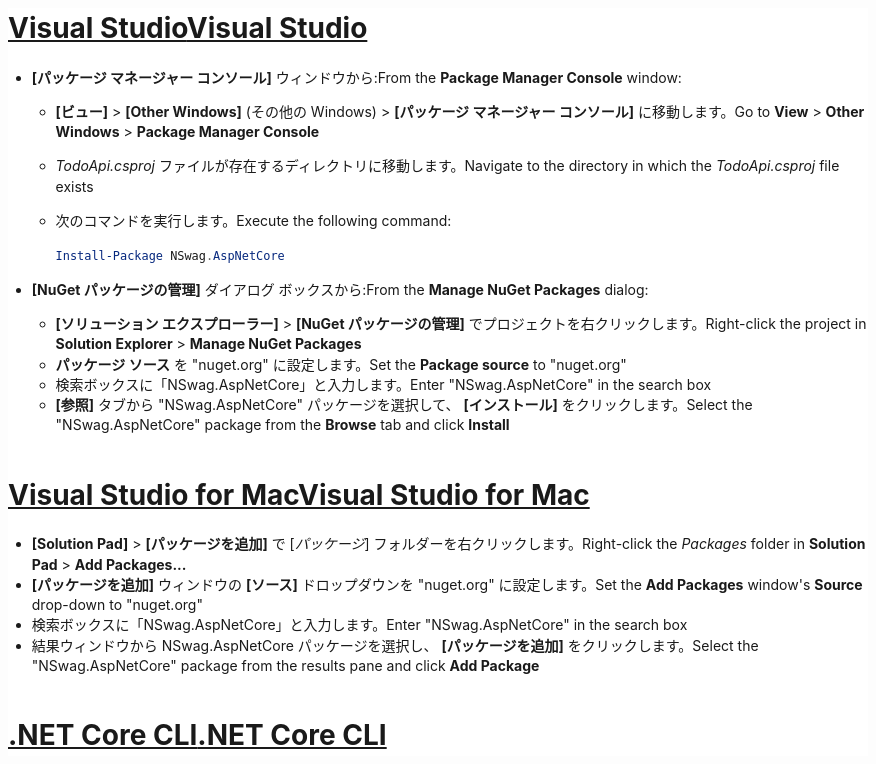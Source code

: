 # <a name="visual-studio"></a>[<span data-ttu-id="d0126-119">Visual Studio</span><span class="sxs-lookup"><span data-stu-id="d0126-119">Visual Studio</span></span>](#tab/visual-studio)

* <span data-ttu-id="d0126-120">**[パッケージ マネージャー コンソール]** ウィンドウから:</span><span class="sxs-lookup"><span data-stu-id="d0126-120">From the **Package Manager Console** window:</span></span>
  * <span data-ttu-id="d0126-121">**[ビュー]**  >  **[Other Windows]** \(その他の Windows\) >  **[パッケージ マネージャー コンソール]** に移動します。</span><span class="sxs-lookup"><span data-stu-id="d0126-121">Go to **View** > **Other Windows** > **Package Manager Console**</span></span>
  * <span data-ttu-id="d0126-122">*TodoApi.csproj* ファイルが存在するディレクトリに移動します。</span><span class="sxs-lookup"><span data-stu-id="d0126-122">Navigate to the directory in which the *TodoApi.csproj* file exists</span></span>
  * <span data-ttu-id="d0126-123">次のコマンドを実行します。</span><span class="sxs-lookup"><span data-stu-id="d0126-123">Execute the following command:</span></span>

    ```powershell
    Install-Package NSwag.AspNetCore
    ```

* <span data-ttu-id="d0126-124">**[NuGet パッケージの管理]** ダイアログ ボックスから:</span><span class="sxs-lookup"><span data-stu-id="d0126-124">From the **Manage NuGet Packages** dialog:</span></span>
  * <span data-ttu-id="d0126-125">**[ソリューション エクスプローラー]**  >  **[NuGet パッケージの管理]** でプロジェクトを右クリックします。</span><span class="sxs-lookup"><span data-stu-id="d0126-125">Right-click the project in **Solution Explorer** > **Manage NuGet Packages**</span></span>
  * <span data-ttu-id="d0126-126">**パッケージ ソース** を "nuget.org" に設定します。</span><span class="sxs-lookup"><span data-stu-id="d0126-126">Set the **Package source** to "nuget.org"</span></span>
  * <span data-ttu-id="d0126-127">検索ボックスに「NSwag.AspNetCore」と入力します。</span><span class="sxs-lookup"><span data-stu-id="d0126-127">Enter "NSwag.AspNetCore" in the search box</span></span>
  * <span data-ttu-id="d0126-128">**[参照]** タブから "NSwag.AspNetCore" パッケージを選択して、 **[インストール]** をクリックします。</span><span class="sxs-lookup"><span data-stu-id="d0126-128">Select the "NSwag.AspNetCore" package from the **Browse** tab and click **Install**</span></span>

# <a name="visual-studio-for-mac"></a>[<span data-ttu-id="d0126-129">Visual Studio for Mac</span><span class="sxs-lookup"><span data-stu-id="d0126-129">Visual Studio for Mac</span></span>](#tab/visual-studio-mac)

* <span data-ttu-id="d0126-130">**[Solution Pad]**  >  **[パッケージを追加]** で [*パッケージ*] フォルダーを右クリックします。</span><span class="sxs-lookup"><span data-stu-id="d0126-130">Right-click the *Packages* folder in **Solution Pad** > **Add Packages...**</span></span>
* <span data-ttu-id="d0126-131">**[パッケージを追加]** ウィンドウの **[ソース]** ドロップダウンを "nuget.org" に設定します。</span><span class="sxs-lookup"><span data-stu-id="d0126-131">Set the **Add Packages** window's **Source** drop-down to "nuget.org"</span></span>
* <span data-ttu-id="d0126-132">検索ボックスに「NSwag.AspNetCore」と入力します。</span><span class="sxs-lookup"><span data-stu-id="d0126-132">Enter "NSwag.AspNetCore" in the search box</span></span>
* <span data-ttu-id="d0126-133">結果ウィンドウから NSwag.AspNetCore パッケージを選択し、 **[パッケージを追加]** をクリックします。</span><span class="sxs-lookup"><span data-stu-id="d0126-133">Select the "NSwag.AspNetCore" package from the results pane and click **Add Package**</span></span>

# <a name="net-core-cli"></a>[<span data-ttu-id="d0126-134">.NET Core CLI</span><span class="sxs-lookup"><span data-stu-id="d0126-134">.NET Core CLI</span></span>](#tab/netcore-cli)
